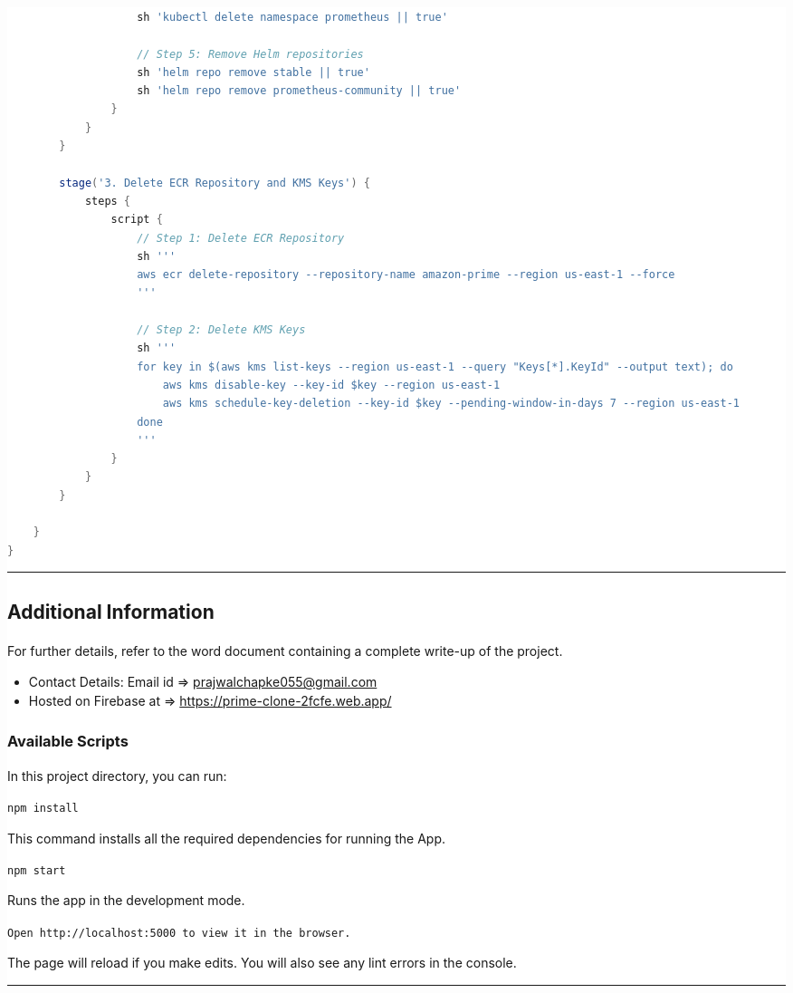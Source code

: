 ```groovy
                    sh 'kubectl delete namespace prometheus || true'

                    // Step 5: Remove Helm repositories
                    sh 'helm repo remove stable || true'
                    sh 'helm repo remove prometheus-community || true'
                }
            }
        }
		
        stage('3. Delete ECR Repository and KMS Keys') {
            steps {
                script {
                    // Step 1: Delete ECR Repository
                    sh '''
                    aws ecr delete-repository --repository-name amazon-prime --region us-east-1 --force
                    '''

                    // Step 2: Delete KMS Keys
                    sh '''
                    for key in $(aws kms list-keys --region us-east-1 --query "Keys[*].KeyId" --output text); do
                        aws kms disable-key --key-id $key --region us-east-1
                        aws kms schedule-key-deletion --key-id $key --pending-window-in-days 7 --region us-east-1
                    done
                    '''
                }
            }
        }		
		
    }
}
```

---

## Additional Information
For further details, refer to the word document containing a complete write-up of the project.

- Contact Details: Email id => prajwalchapke055@gmail.com
- Hosted on Firebase at => https://prime-clone-2fcfe.web.app/

### Available Scripts
In this project directory, you can run:

```bash
npm install
```
This command installs all the required dependencies for running the App.

```bash
npm start
```
Runs the app in the development mode.

```bash 
Open http://localhost:5000 to view it in the browser. 
```

The page will reload if you make edits.
You will also see any lint errors in the console.

---

